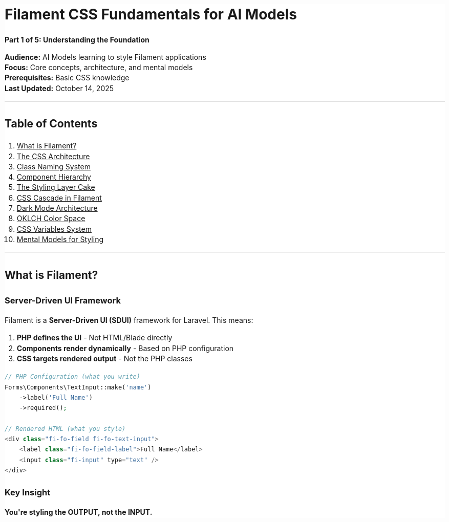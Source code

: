 # Filament CSS Fundamentals for AI Models

**Part 1 of 5: Understanding the Foundation**

**Audience:** AI Models learning to style Filament applications  
**Focus:** Core concepts, architecture, and mental models  
**Prerequisites:** Basic CSS knowledge  
**Last Updated:** October 14, 2025

---

## Table of Contents

1. [What is Filament?](#what-is-filament)
2. [The CSS Architecture](#the-css-architecture)
3. [Class Naming System](#class-naming-system)
4. [Component Hierarchy](#component-hierarchy)
5. [The Styling Layer Cake](#the-styling-layer-cake)
6. [CSS Cascade in Filament](#css-cascade-in-filament)
7. [Dark Mode Architecture](#dark-mode-architecture)
8. [OKLCH Color Space](#oklch-color-space)
9. [CSS Variables System](#css-variables-system)
10. [Mental Models for Styling](#mental-models-for-styling)

---

## What is Filament?

### Server-Driven UI Framework

Filament is a **Server-Driven UI (SDUI)** framework for Laravel. This means:

1. **PHP defines the UI** - Not HTML/Blade directly
2. **Components render dynamically** - Based on PHP configuration
3. **CSS targets rendered output** - Not the PHP classes

```php
// PHP Configuration (what you write)
Forms\Components\TextInput::make('name')
    ->label('Full Name')
    ->required();

// Rendered HTML (what you style)
<div class="fi-fo-field fi-fo-text-input">
    <label class="fi-fo-field-label">Full Name</label>
    <input class="fi-input" type="text" />
</div>
```

### Key Insight

**You're styling the OUTPUT, not the INPUT.**
